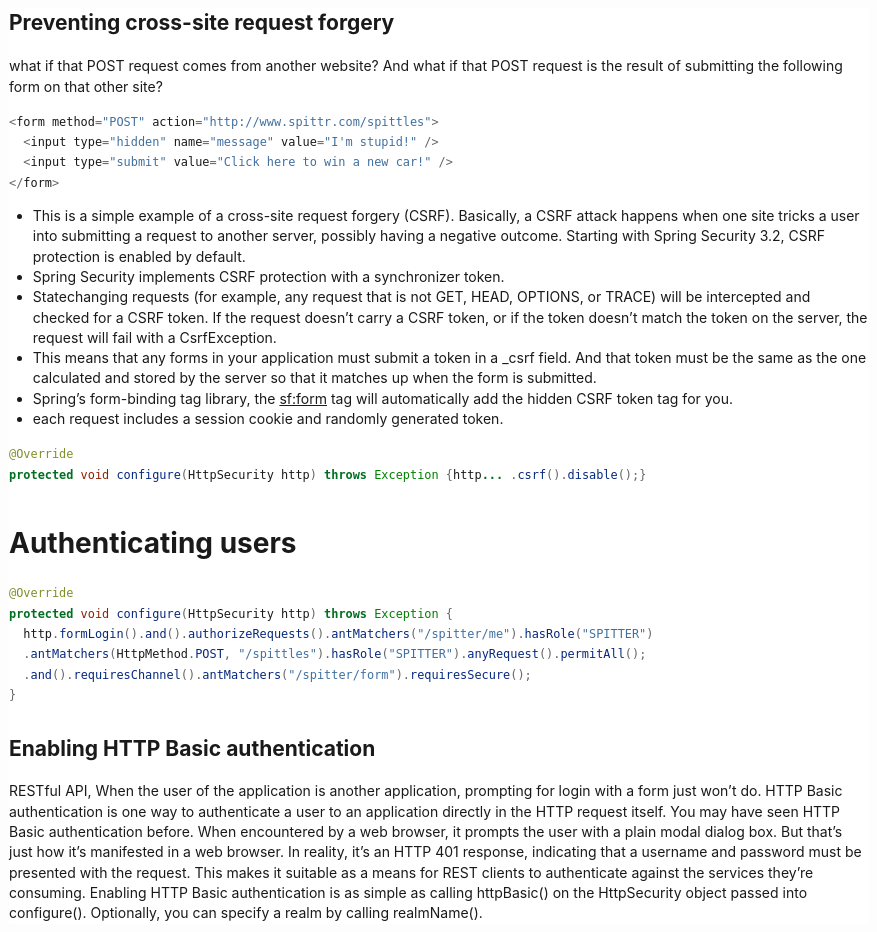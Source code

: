## Preventing cross-site request forgery

what if that POST request comes from another website? And what if that POST request is the result of submitting the following form on that other site?
```java
<form method="POST" action="http://www.spittr.com/spittles">
  <input type="hidden" name="message" value="I'm stupid!" />
  <input type="submit" value="Click here to win a new car!" />
</form>
```
- This is a simple example of a cross-site request forgery (CSRF). Basically, a CSRF attack happens when one site tricks a user into submitting a request to another server, possibly having a negative outcome. Starting with Spring Security 3.2, CSRF protection is enabled by default. 
- Spring Security implements CSRF protection with a synchronizer token.
- Statechanging requests (for example, any request that is not GET, HEAD, OPTIONS, or TRACE) will be intercepted and checked for a CSRF token. If the request doesn’t carry a CSRF token, or if the token doesn’t match the token on the server, the request will fail with a CsrfException.
- This means that any forms in your application must submit a token in a _csrf field. And that token must be the same as the one calculated and stored by the server so that it matches up when the form is submitted.
- Spring’s form-binding tag library, the <sf:form> tag will automatically add the hidden CSRF token tag for you.
- each request includes a session cookie and randomly generated token.

```java
@Override
protected void configure(HttpSecurity http) throws Exception {http... .csrf().disable();}
```

# Authenticating users

```java
@Override
protected void configure(HttpSecurity http) throws Exception {
  http.formLogin().and().authorizeRequests().antMatchers("/spitter/me").hasRole("SPITTER")
  .antMatchers(HttpMethod.POST, "/spittles").hasRole("SPITTER").anyRequest().permitAll();
  .and().requiresChannel().antMatchers("/spitter/form").requiresSecure(); 
}
```

## Enabling HTTP Basic authentication


RESTful API, When the user of the application is another application, prompting for login with a
form just won’t do. HTTP Basic authentication is one way to authenticate a user to an application directly in the HTTP request itself. You may have seen HTTP Basic authentication before. When encountered by a web browser, it prompts the user with a plain modal dialog box. But that’s just how it’s manifested in a web browser. In reality, it’s an HTTP 401 response, indicating that a username and password must be presented with the request. This makes it suitable as a means for REST clients to authenticate against the services they’re consuming. Enabling HTTP Basic authentication is as simple as calling httpBasic() on the HttpSecurity object passed into configure(). Optionally, you can specify a realm by calling realmName().
